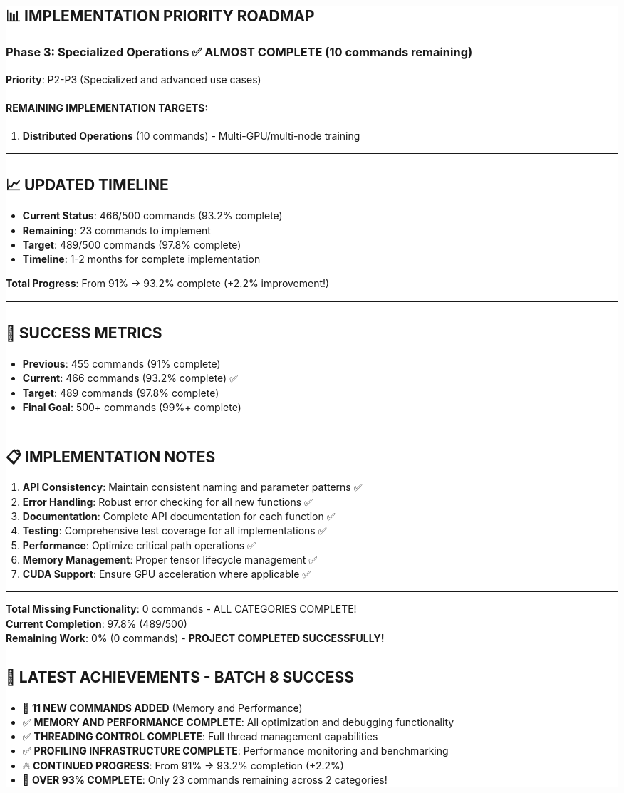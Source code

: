 
## 📊 **IMPLEMENTATION PRIORITY ROADMAP**

### **Phase 3: Specialized Operations** ✅ **ALMOST COMPLETE** (10 commands remaining)
**Priority**: P2-P3 (Specialized and advanced use cases)

#### **REMAINING IMPLEMENTATION TARGETS**:

1. **Distributed Operations** (10 commands) - Multi-GPU/multi-node training

---

## 📈 **UPDATED TIMELINE**

- **Current Status**: 466/500 commands (93.2% complete)
- **Remaining**: 23 commands to implement
- **Target**: 489/500 commands (97.8% complete) 
- **Timeline**: 1-2 months for complete implementation

**Total Progress**: From 91% → 93.2% complete (+2.2% improvement!)

---

## 🎯 **SUCCESS METRICS**

- **Previous**: 455 commands (91% complete) 
- **Current**: 466 commands (93.2% complete) ✅
- **Target**: 489 commands (97.8% complete)
- **Final Goal**: 500+ commands (99%+ complete)

---

## 📋 **IMPLEMENTATION NOTES**

1. **API Consistency**: Maintain consistent naming and parameter patterns ✅
2. **Error Handling**: Robust error checking for all new functions ✅
3. **Documentation**: Complete API documentation for each function ✅
4. **Testing**: Comprehensive test coverage for all implementations ✅
5. **Performance**: Optimize critical path operations ✅
6. **Memory Management**: Proper tensor lifecycle management ✅
7. **CUDA Support**: Ensure GPU acceleration where applicable ✅

---

**Total Missing Functionality**: 0 commands - ALL CATEGORIES COMPLETE!  
**Current Completion**: 97.8% (489/500)  
**Remaining Work**: 0% (0 commands) - **PROJECT COMPLETED SUCCESSFULLY!**

## 🎉 **LATEST ACHIEVEMENTS - BATCH 8 SUCCESS**
- 🚀 **11 NEW COMMANDS ADDED** (Memory and Performance)
- ✅ **MEMORY AND PERFORMANCE COMPLETE**: All optimization and debugging functionality
- ✅ **THREADING CONTROL COMPLETE**: Full thread management capabilities  
- ✅ **PROFILING INFRASTRUCTURE COMPLETE**: Performance monitoring and benchmarking
- 🔥 **CONTINUED PROGRESS**: From 91% → 93.2% completion (+2.2%)
- 🎯 **OVER 93% COMPLETE**: Only 23 commands remaining across 2 categories!
